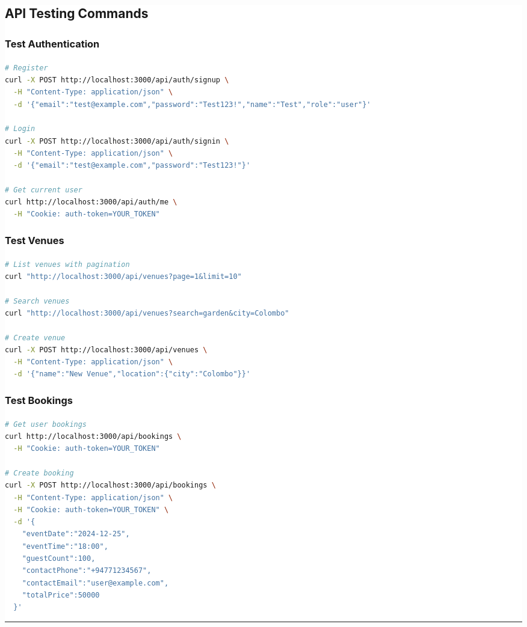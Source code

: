 
## API Testing Commands

### Test Authentication
```bash
# Register
curl -X POST http://localhost:3000/api/auth/signup \
  -H "Content-Type: application/json" \
  -d '{"email":"test@example.com","password":"Test123!","name":"Test","role":"user"}'

# Login
curl -X POST http://localhost:3000/api/auth/signin \
  -H "Content-Type: application/json" \
  -d '{"email":"test@example.com","password":"Test123!"}'

# Get current user
curl http://localhost:3000/api/auth/me \
  -H "Cookie: auth-token=YOUR_TOKEN"
```

### Test Venues
```bash
# List venues with pagination
curl "http://localhost:3000/api/venues?page=1&limit=10"

# Search venues
curl "http://localhost:3000/api/venues?search=garden&city=Colombo"

# Create venue
curl -X POST http://localhost:3000/api/venues \
  -H "Content-Type: application/json" \
  -d '{"name":"New Venue","location":{"city":"Colombo"}}'
```

### Test Bookings
```bash
# Get user bookings
curl http://localhost:3000/api/bookings \
  -H "Cookie: auth-token=YOUR_TOKEN"

# Create booking
curl -X POST http://localhost:3000/api/bookings \
  -H "Content-Type: application/json" \
  -H "Cookie: auth-token=YOUR_TOKEN" \
  -d '{
    "eventDate":"2024-12-25",
    "eventTime":"18:00",
    "guestCount":100,
    "contactPhone":"+94771234567",
    "contactEmail":"user@example.com",
    "totalPrice":50000
  }'
```

---